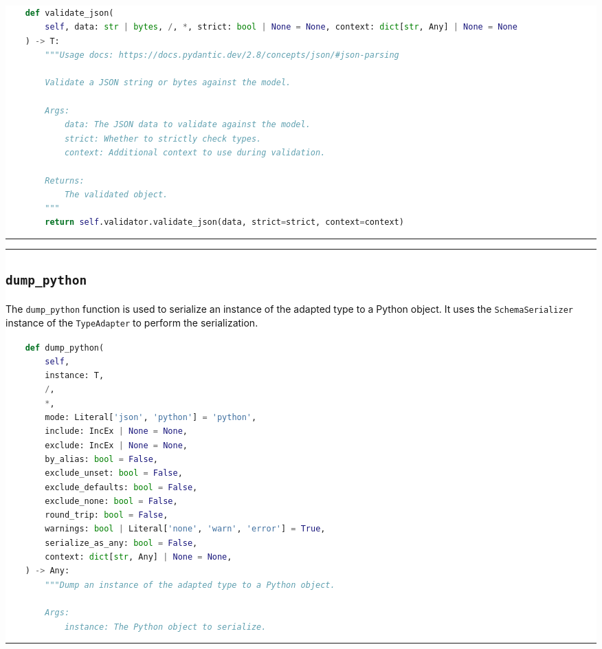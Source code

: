 ```python
    def validate_json(
        self, data: str | bytes, /, *, strict: bool | None = None, context: dict[str, Any] | None = None
    ) -> T:
        """Usage docs: https://docs.pydantic.dev/2.8/concepts/json/#json-parsing

        Validate a JSON string or bytes against the model.

        Args:
            data: The JSON data to validate against the model.
            strict: Whether to strictly check types.
            context: Additional context to use during validation.

        Returns:
            The validated object.
        """
        return self.validator.validate_json(data, strict=strict, context=context)
```

---

</SwmSnippet>

<SwmSnippet path="/pydantic/type_adapter.py" line="421">

---

## <SwmToken path="/pydantic/type_adapter.py" pos="421:3:3" line-data="    def dump_python(">`dump_python`</SwmToken>

The <SwmToken path="/pydantic/type_adapter.py" pos="421:3:3" line-data="    def dump_python(">`dump_python`</SwmToken> function is used to serialize an instance of the adapted type to a Python object. It uses the <SwmToken path="/pydantic/type_adapter.py" pos="294:7:7" line-data="            self._serializer = SchemaSerializer(self._core_schema, core_config)">`SchemaSerializer`</SwmToken> instance of the <SwmToken path="/pydantic/type_adapter.py" pos="150:2:2" line-data="class TypeAdapter(Generic[T]):">`TypeAdapter`</SwmToken> to perform the serialization.

```python
    def dump_python(
        self,
        instance: T,
        /,
        *,
        mode: Literal['json', 'python'] = 'python',
        include: IncEx | None = None,
        exclude: IncEx | None = None,
        by_alias: bool = False,
        exclude_unset: bool = False,
        exclude_defaults: bool = False,
        exclude_none: bool = False,
        round_trip: bool = False,
        warnings: bool | Literal['none', 'warn', 'error'] = True,
        serialize_as_any: bool = False,
        context: dict[str, Any] | None = None,
    ) -> Any:
        """Dump an instance of the adapted type to a Python object.

        Args:
            instance: The Python object to serialize.
```

---